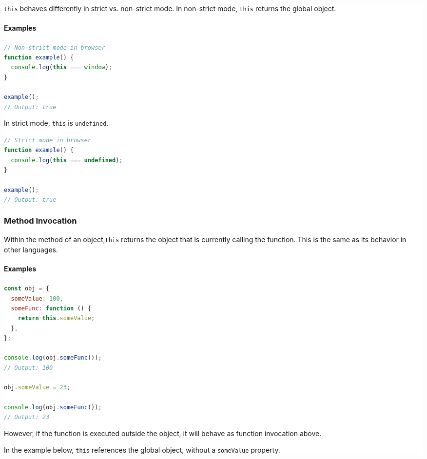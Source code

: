 `this` behaves differently in strict vs. non-strict mode. In non-strict mode, `this` returns the global object.

#### Examples

```js
// Non-strict mode in browser
function example() {
  console.log(this === window);
}

example();
// Output: true
```

In strict mode, `this` is `undefined`.

```js
// Strict mode in browser
function example() {
  console.log(this === undefined);
}

example();
// Output: true
```

### Method Invocation

Within the method of an object,`this` returns the object that is currently calling the function. This is the same as its behavior in other languages.

#### Examples

```js
const obj = {
  someValue: 100,
  someFunc: function () {
    return this.someValue;
  },
};

console.log(obj.someFunc());
// Output: 100

obj.someValue = 23;

console.log(obj.someFunc());
// Output: 23
```

However, if the function is executed outside the object, it will behave as function invocation above.

In the example below, `this` references the global object, without a `someValue` property.
